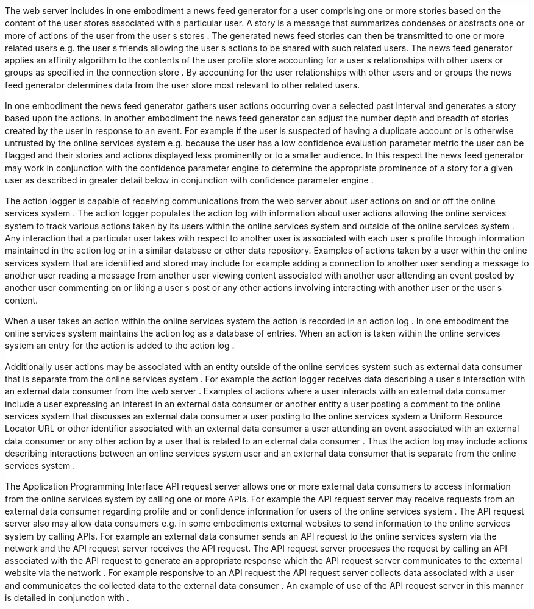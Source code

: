 The web server includes in one embodiment a news feed generator for a user comprising one or more stories based on the content of the user stores associated with a particular user. A story is a message that summarizes condenses or abstracts one or more of actions of the user from the user s stores . The generated news feed stories can then be transmitted to one or more related users e.g. the user s friends allowing the user s actions to be shared with such related users. The news feed generator applies an affinity algorithm to the contents of the user profile store accounting for a user s relationships with other users or groups as specified in the connection store . By accounting for the user relationships with other users and or groups the news feed generator determines data from the user store most relevant to other related users.

In one embodiment the news feed generator gathers user actions occurring over a selected past interval and generates a story based upon the actions. In another embodiment the news feed generator can adjust the number depth and breadth of stories created by the user in response to an event. For example if the user is suspected of having a duplicate account or is otherwise untrusted by the online services system e.g. because the user has a low confidence evaluation parameter metric the user can be flagged and their stories and actions displayed less prominently or to a smaller audience. In this respect the news feed generator may work in conjunction with the confidence parameter engine to determine the appropriate prominence of a story for a given user as described in greater detail below in conjunction with confidence parameter engine .

The action logger is capable of receiving communications from the web server about user actions on and or off the online services system . The action logger populates the action log with information about user actions allowing the online services system to track various actions taken by its users within the online services system and outside of the online services system . Any interaction that a particular user takes with respect to another user is associated with each user s profile through information maintained in the action log or in a similar database or other data repository. Examples of actions taken by a user within the online services system that are identified and stored may include for example adding a connection to another user sending a message to another user reading a message from another user viewing content associated with another user attending an event posted by another user commenting on or liking a user s post or any other actions involving interacting with another user or the user s content.

When a user takes an action within the online services system the action is recorded in an action log . In one embodiment the online services system maintains the action log as a database of entries. When an action is taken within the online services system an entry for the action is added to the action log .

Additionally user actions may be associated with an entity outside of the online services system such as external data consumer that is separate from the online services system . For example the action logger receives data describing a user s interaction with an external data consumer from the web server . Examples of actions where a user interacts with an external data consumer include a user expressing an interest in an external data consumer or another entity a user posting a comment to the online services system that discusses an external data consumer a user posting to the online services system a Uniform Resource Locator URL or other identifier associated with an external data consumer a user attending an event associated with an external data consumer or any other action by a user that is related to an external data consumer . Thus the action log may include actions describing interactions between an online services system user and an external data consumer that is separate from the online services system .

The Application Programming Interface API request server allows one or more external data consumers to access information from the online services system by calling one or more APIs. For example the API request server may receive requests from an external data consumer regarding profile and or confidence information for users of the online services system . The API request server also may allow data consumers e.g. in some embodiments external websites to send information to the online services system by calling APIs. For example an external data consumer sends an API request to the online services system via the network and the API request server receives the API request. The API request server processes the request by calling an API associated with the API request to generate an appropriate response which the API request server communicates to the external website via the network . For example responsive to an API request the API request server collects data associated with a user and communicates the collected data to the external data consumer . An example of use of the API request server in this manner is detailed in conjunction with .
